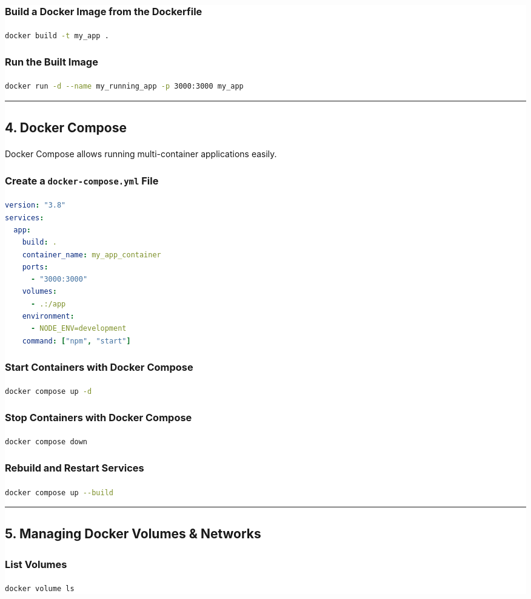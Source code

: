 ### **Build a Docker Image from the Dockerfile**
```sh
docker build -t my_app .
```

### **Run the Built Image**
```sh
docker run -d --name my_running_app -p 3000:3000 my_app
```

---

## **4. Docker Compose**
Docker Compose allows running multi-container applications easily.

### **Create a `docker-compose.yml` File**
```yaml
version: "3.8"
services:
  app:
    build: .
    container_name: my_app_container
    ports:
      - "3000:3000"
    volumes:
      - .:/app
    environment:
      - NODE_ENV=development
    command: ["npm", "start"]
```

### **Start Containers with Docker Compose**
```sh
docker compose up -d
```

### **Stop Containers with Docker Compose**
```sh
docker compose down
```

### **Rebuild and Restart Services**
```sh
docker compose up --build
```

---

## **5. Managing Docker Volumes & Networks**
### **List Volumes**
```sh
docker volume ls
```
